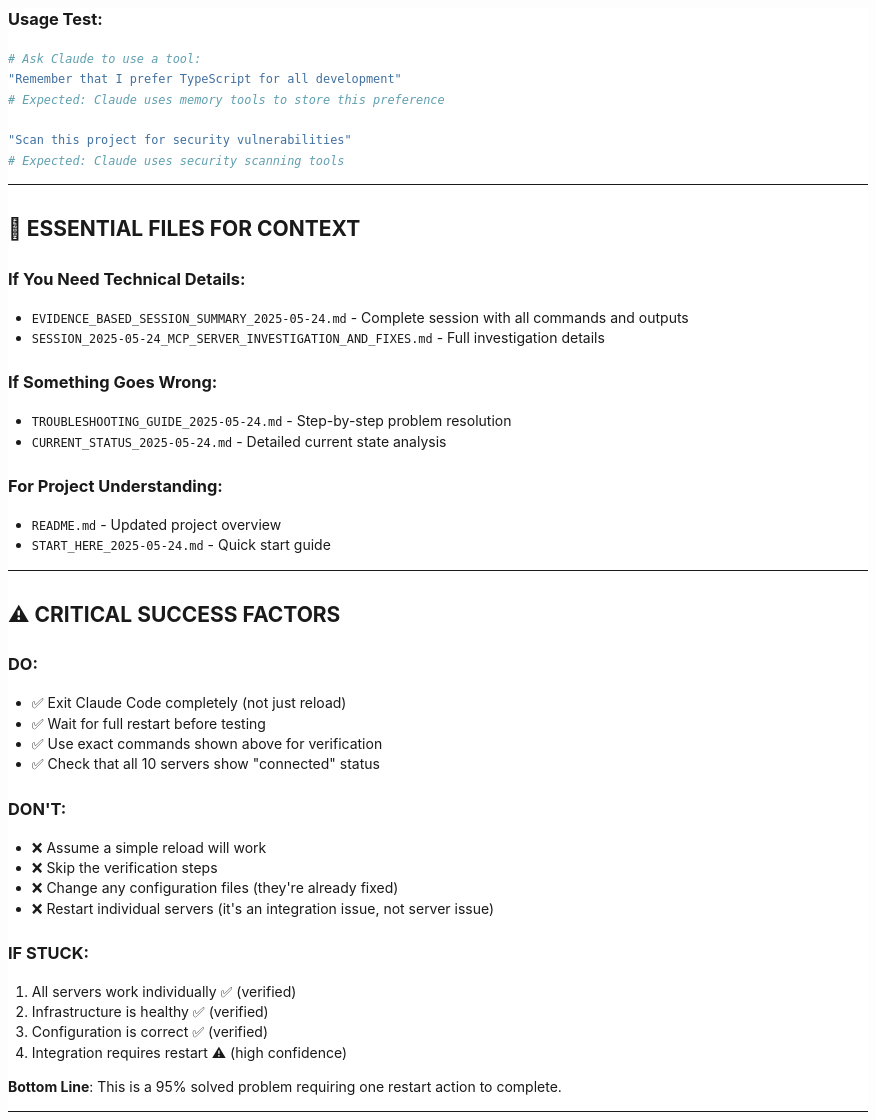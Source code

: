 ### **Usage Test**:
```bash
# Ask Claude to use a tool:
"Remember that I prefer TypeScript for all development"
# Expected: Claude uses memory tools to store this preference

"Scan this project for security vulnerabilities"
# Expected: Claude uses security scanning tools
```

---

## 📁 ESSENTIAL FILES FOR CONTEXT

### **If You Need Technical Details**:
- `EVIDENCE_BASED_SESSION_SUMMARY_2025-05-24.md` - Complete session with all commands and outputs
- `SESSION_2025-05-24_MCP_SERVER_INVESTIGATION_AND_FIXES.md` - Full investigation details

### **If Something Goes Wrong**:
- `TROUBLESHOOTING_GUIDE_2025-05-24.md` - Step-by-step problem resolution
- `CURRENT_STATUS_2025-05-24.md` - Detailed current state analysis

### **For Project Understanding**:
- `README.md` - Updated project overview
- `START_HERE_2025-05-24.md` - Quick start guide

---

## ⚠️ CRITICAL SUCCESS FACTORS

### **DO**:
- ✅ Exit Claude Code completely (not just reload)
- ✅ Wait for full restart before testing
- ✅ Use exact commands shown above for verification
- ✅ Check that all 10 servers show "connected" status

### **DON'T**:
- ❌ Assume a simple reload will work
- ❌ Skip the verification steps
- ❌ Change any configuration files (they're already fixed)
- ❌ Restart individual servers (it's an integration issue, not server issue)

### **IF STUCK**:
1. All servers work individually ✅ (verified)
2. Infrastructure is healthy ✅ (verified)  
3. Configuration is correct ✅ (verified)
4. Integration requires restart ⚠️ (high confidence)

**Bottom Line**: This is a 95% solved problem requiring one restart action to complete.

---